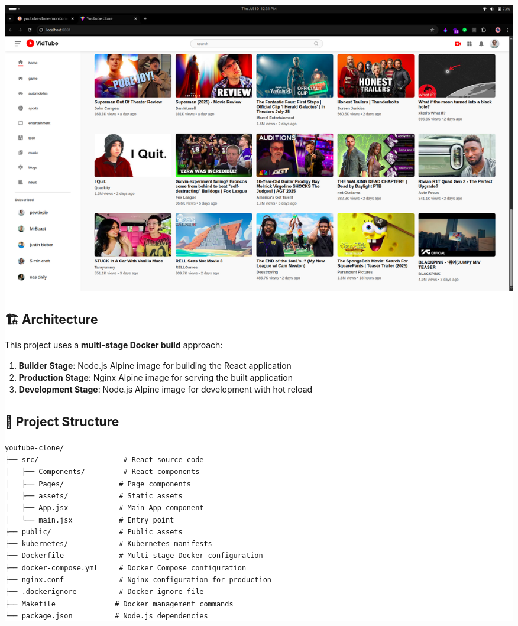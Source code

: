 ![YouTube Clone Application](./diagrams/Youtube-clone.png)

## 🏗️ Architecture

This project uses a **multi-stage Docker build** approach:

1. **Builder Stage**: Node.js Alpine image for building the React application
2. **Production Stage**: Nginx Alpine image for serving the built application
3. **Development Stage**: Node.js Alpine image for development with hot reload

## 📁 Project Structure

```
youtube-clone/
├── src/                    # React source code
│   ├── Components/         # React components
│   ├── Pages/             # Page components
│   ├── assets/            # Static assets
│   ├── App.jsx            # Main App component
│   └── main.jsx           # Entry point
├── public/                # Public assets
├── kubernetes/            # Kubernetes manifests
├── Dockerfile             # Multi-stage Docker configuration
├── docker-compose.yml     # Docker Compose configuration
├── nginx.conf             # Nginx configuration for production
├── .dockerignore          # Docker ignore file
├── Makefile              # Docker management commands
└── package.json          # Node.js dependencies
```
